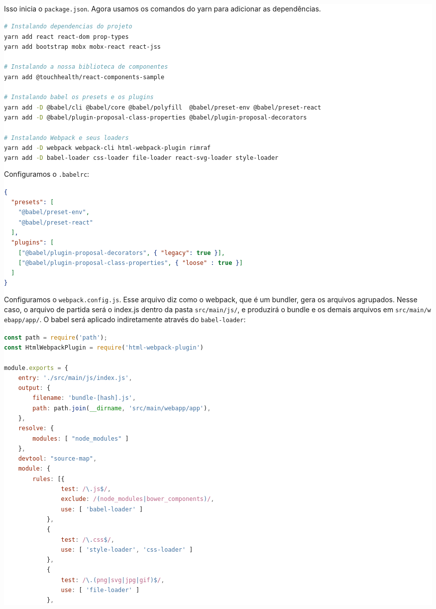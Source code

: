 Isso inicia o `package.json`. Agora usamos os comandos do yarn para adicionar as dependências.

~~~bash
# Instalando dependencias do projeto
yarn add react react-dom prop-types
yarn add bootstrap mobx mobx-react react-jss

# Instalando a nossa biblioteca de componentes
yarn add @touchhealth/react-components-sample

# Instalando babel os presets e os plugins
yarn add -D @babel/cli @babel/core @babel/polyfill  @babel/preset-env @babel/preset-react
yarn add -D @babel/plugin-proposal-class-properties @babel/plugin-proposal-decorators

# Instalando Webpack e seus loaders
yarn add -D webpack webpack-cli html-webpack-plugin rimraf
yarn add -D babel-loader css-loader file-loader react-svg-loader style-loader
~~~

Configuramos o `.babelrc`:

~~~json
{
  "presets": [
    "@babel/preset-env",
    "@babel/preset-react"
  ],
  "plugins": [
    ["@babel/plugin-proposal-decorators", { "legacy": true }],
    ["@babel/plugin-proposal-class-properties", { "loose" : true }]
  ]
}
~~~

Configuramos o `webpack.config.js`. Esse arquivo diz como o webpack, que é um bundler, gera os arquivos agrupados. Nesse caso, o arquivo de partida será o index.js dentro da pasta `src/main/js/`, e produzirá o bundle e os demais arquivos em `src/main/webapp/app/`. O babel será aplicado indiretamente através do `babel-loader`:

~~~javascript
const path = require('path');
const HtmlWebpackPlugin = require('html-webpack-plugin')

module.exports = {
    entry: './src/main/js/index.js',
    output: {
        filename: 'bundle-[hash].js',
        path: path.join(__dirname, 'src/main/webapp/app'),
    },
    resolve: {
        modules: [ "node_modules" ]
    },
    devtool: "source-map",
    module: {
        rules: [{
                test: /\.js$/,
                exclude: /(node_modules|bower_components)/,
                use: [ 'babel-loader' ]
            },
            {
                test: /\.css$/,
                use: [ 'style-loader', 'css-loader' ]
            },
            {
                test: /\.(png|svg|jpg|gif)$/,
                use: [ 'file-loader' ]
            },
~~~
